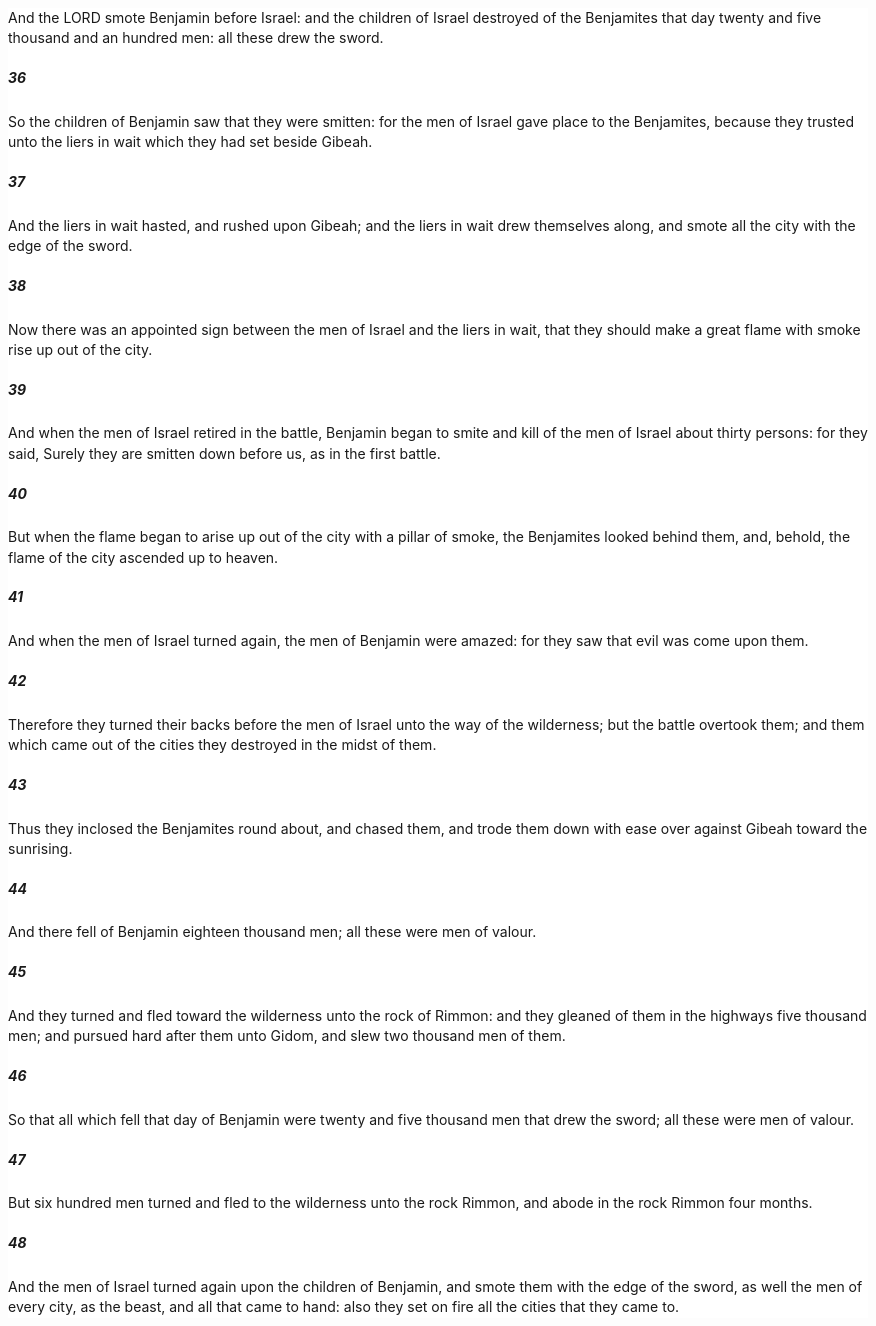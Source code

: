  And the LORD smote Benjamin before Israel: and the children of Israel destroyed of the Benjamites that day twenty and five thousand and an hundred men: all these drew the sword.
##### 36
 So the children of Benjamin saw that they were smitten: for the men of Israel gave place to the Benjamites, because they trusted unto the liers in wait which they had set beside Gibeah.
##### 37
 And the liers in wait hasted, and rushed upon Gibeah; and the liers in wait drew themselves along, and smote all the city with the edge of the sword.
##### 38
 Now there was an appointed sign between the men of Israel and the liers in wait, that they should make a great flame with smoke rise up out of the city.
##### 39
 And when the men of Israel retired in the battle, Benjamin began to smite and kill of the men of Israel about thirty persons: for they said, Surely they are smitten down before us, as in the first battle.
##### 40
 But when the flame began to arise up out of the city with a pillar of smoke, the Benjamites looked behind them, and, behold, the flame of the city ascended up to heaven.
##### 41
 And when the men of Israel turned again, the men of Benjamin were amazed: for they saw that evil was come upon them.
##### 42
 Therefore they turned their backs before the men of Israel unto the way of the wilderness; but the battle overtook them; and them which came out of the cities they destroyed in the midst of them.
##### 43
 Thus they inclosed the Benjamites round about, and chased them, and trode them down with ease over against Gibeah toward the sunrising.
##### 44
 And there fell of Benjamin eighteen thousand men; all these were men of valour.
##### 45
 And they turned and fled toward the wilderness unto the rock of Rimmon: and they gleaned of them in the highways five thousand men; and pursued hard after them unto Gidom, and slew two thousand men of them.
##### 46
 So that all which fell that day of Benjamin were twenty and five thousand men that drew the sword; all these were men of valour.
##### 47
 But six hundred men turned and fled to the wilderness unto the rock Rimmon, and abode in the rock Rimmon four months.
##### 48
 And the men of Israel turned again upon the children of Benjamin, and smote them with the edge of the sword, as well the men of every city, as the beast, and all that came to hand: also they set on fire all the cities that they came to.
